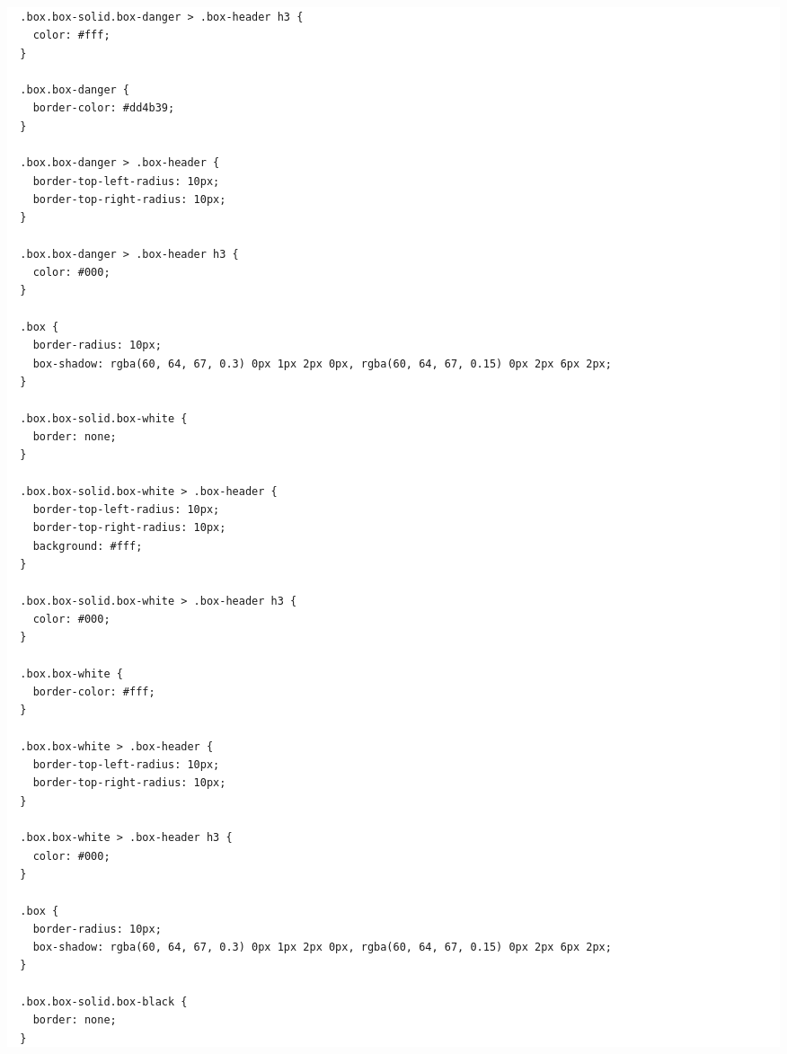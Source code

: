       .box.box-solid.box-danger > .box-header h3 {
        color: #fff;
      }
      
      .box.box-danger {
        border-color: #dd4b39;
      }
      
      .box.box-danger > .box-header {
        border-top-left-radius: 10px;
        border-top-right-radius: 10px;
      }
      
      .box.box-danger > .box-header h3 {
        color: #000;
      }
      
      .box {
        border-radius: 10px;
        box-shadow: rgba(60, 64, 67, 0.3) 0px 1px 2px 0px, rgba(60, 64, 67, 0.15) 0px 2px 6px 2px;
      }
      
      .box.box-solid.box-white {
        border: none;
      }
      
      .box.box-solid.box-white > .box-header {
        border-top-left-radius: 10px;
        border-top-right-radius: 10px;
        background: #fff;
      }
      
      .box.box-solid.box-white > .box-header h3 {
        color: #000;
      }
      
      .box.box-white {
        border-color: #fff;
      }
      
      .box.box-white > .box-header {
        border-top-left-radius: 10px;
        border-top-right-radius: 10px;
      }
      
      .box.box-white > .box-header h3 {
        color: #000;
      }
      
      .box {
        border-radius: 10px;
        box-shadow: rgba(60, 64, 67, 0.3) 0px 1px 2px 0px, rgba(60, 64, 67, 0.15) 0px 2px 6px 2px;
      }
      
      .box.box-solid.box-black {
        border: none;
      }
      